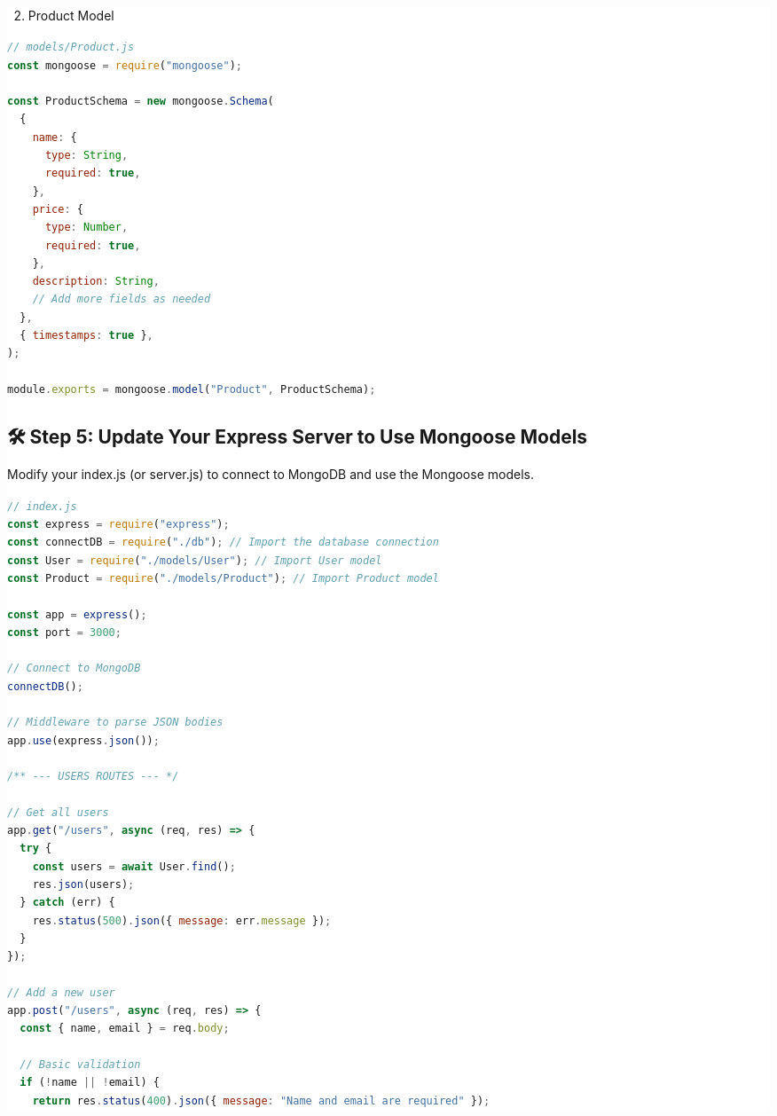2. Product Model

```javascript
// models/Product.js
const mongoose = require("mongoose");

const ProductSchema = new mongoose.Schema(
  {
    name: {
      type: String,
      required: true,
    },
    price: {
      type: Number,
      required: true,
    },
    description: String,
    // Add more fields as needed
  },
  { timestamps: true },
);

module.exports = mongoose.model("Product", ProductSchema);
```

## 🛠 Step 5: Update Your Express Server to Use Mongoose Models

Modify your index.js (or server.js) to connect to MongoDB and use the Mongoose models.

```javascript
// index.js
const express = require("express");
const connectDB = require("./db"); // Import the database connection
const User = require("./models/User"); // Import User model
const Product = require("./models/Product"); // Import Product model

const app = express();
const port = 3000;

// Connect to MongoDB
connectDB();

// Middleware to parse JSON bodies
app.use(express.json());

/** --- USERS ROUTES --- */

// Get all users
app.get("/users", async (req, res) => {
  try {
    const users = await User.find();
    res.json(users);
  } catch (err) {
    res.status(500).json({ message: err.message });
  }
});

// Add a new user
app.post("/users", async (req, res) => {
  const { name, email } = req.body;

  // Basic validation
  if (!name || !email) {
    return res.status(400).json({ message: "Name and email are required" });
```